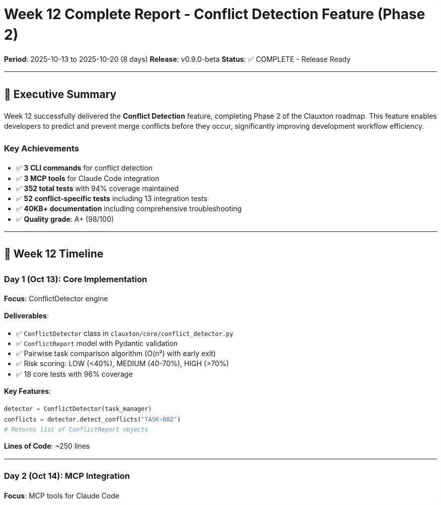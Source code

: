 # Week 12 Complete Report - Conflict Detection Feature (Phase 2)

**Period**: 2025-10-13 to 2025-10-20 (8 days)
**Release**: v0.9.0-beta
**Status**: ✅ COMPLETE - Release Ready

---

## 🎯 Executive Summary

Week 12 successfully delivered the **Conflict Detection** feature, completing Phase 2 of the Clauxton roadmap. This feature enables developers to predict and prevent merge conflicts before they occur, significantly improving development workflow efficiency.

### Key Achievements
- ✅ **3 CLI commands** for conflict detection
- ✅ **3 MCP tools** for Claude Code integration
- ✅ **352 total tests** with 94% coverage maintained
- ✅ **52 conflict-specific tests** including 13 integration tests
- ✅ **40KB+ documentation** including comprehensive troubleshooting
- ✅ **Quality grade**: A+ (98/100)

---

## 📅 Week 12 Timeline

### Day 1 (Oct 13): Core Implementation
**Focus**: ConflictDetector engine

**Deliverables**:
- ✅ `ConflictDetector` class in `clauxton/core/conflict_detector.py`
- ✅ `ConflictReport` model with Pydantic validation
- ✅ Pairwise task comparison algorithm (O(n²) with early exit)
- ✅ Risk scoring: LOW (<40%), MEDIUM (40-70%), HIGH (>70%)
- ✅ 18 core tests with 96% coverage

**Key Features**:
```python
detector = ConflictDetector(task_manager)
conflicts = detector.detect_conflicts("TASK-002")
# Returns list of ConflictReport objects
```

**Lines of Code**: ~250 lines

---

### Day 2 (Oct 14): MCP Integration
**Focus**: MCP tools for Claude Code

